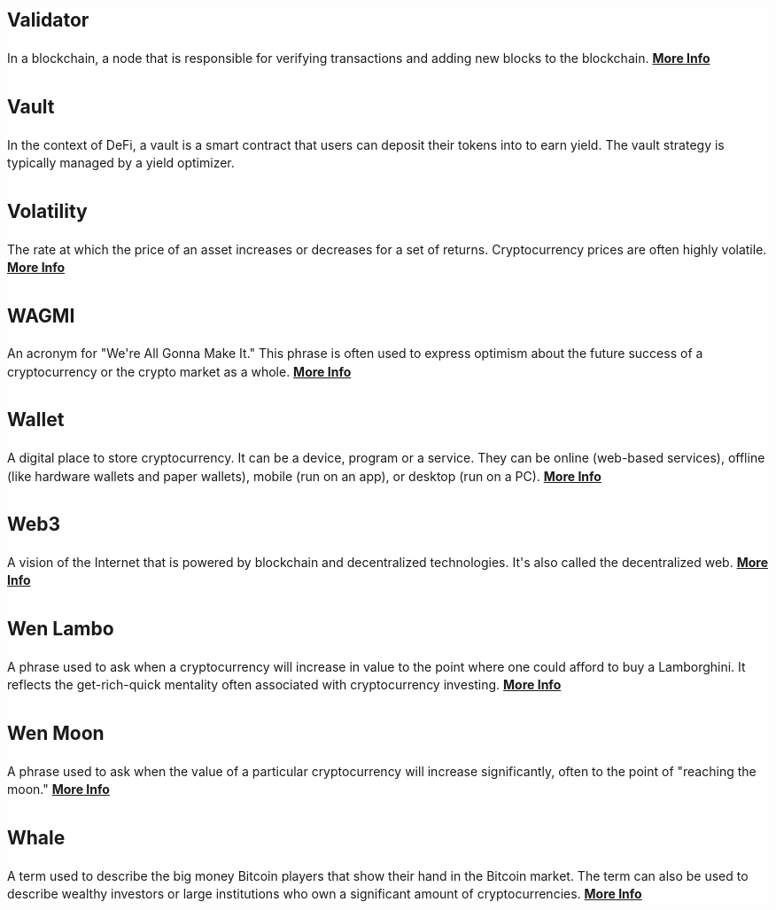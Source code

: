 ## **Validator**

In a blockchain, a node that is responsible for verifying transactions and adding new blocks to the blockchain. **__[More Info](https://www.investopedia.com/terms/v/validator-blockchain.asp)__**

## **Vault**

In the context of DeFi, a vault is a smart contract that users can deposit their tokens into to earn yield. The vault strategy is typically managed by a yield optimizer.

## **Volatility**

The rate at which the price of an asset increases or decreases for a set of returns. Cryptocurrency prices are often highly volatile. **__[More Info](https://www.investopedia.com/terms/v/volatility.asp)__**

## **WAGMI**

An acronym for "We're All Gonna Make It." This phrase is often used to express optimism about the future success of a cryptocurrency or the crypto market as a whole. **__[More Info](https://www.urbandictionary.com/define.php?term=WAGMI)__**

## **Wallet**

A digital place to store cryptocurrency. It can be a device, program or a service. They can be online (web-based services), offline (like hardware wallets and paper wallets), mobile (run on an app), or desktop (run on a PC). **__[More Info](https://en.wikipedia.org/wiki/Cryptocurrency_wallet)__**

## **Web3**

A vision of the Internet that is powered by blockchain and decentralized technologies. It's also called the decentralized web. **__[More Info](https://en.wikipedia.org/wiki/Web3)__**

## **Wen Lambo**

A phrase used to ask when a cryptocurrency will increase in value to the point where one could afford to buy a Lamborghini. It reflects the get-rich-quick mentality often associated with cryptocurrency investing. **__[More Info](https://www.urbandictionary.com/define.php?term=Wen%20Lambo)__**

## **Wen Moon**

A phrase used to ask when the value of a particular cryptocurrency will increase significantly, often to the point of "reaching the moon." **__[More Info](https://www.urbandictionary.com/define.php?term=Wen%20Moon)__**

## **Whale**

A term used to describe the big money Bitcoin players that show their hand in the Bitcoin market. The term can also be used to describe wealthy investors or large institutions who own a significant amount of cryptocurrencies. **__[More Info](https://www.investopedia.com/terms/b/bitcoin-whale.asp)__**
